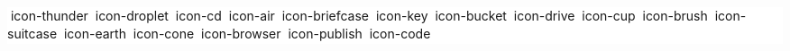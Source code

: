 </span>
<span class="box1">
<span aria-hidden="true" class="icon-thunder"></span>
&nbsp;icon-thunder
</span>
<span class="box1">
<span aria-hidden="true" class="icon-droplet"></span>
&nbsp;icon-droplet
</span>
<span class="box1">
<span aria-hidden="true" class="icon-cd"></span>
&nbsp;icon-cd
</span>
<span class="box1">
<span aria-hidden="true" class="icon-air"></span>
&nbsp;icon-air
</span>
<span class="box1">
<span aria-hidden="true" class="icon-briefcase"></span>
&nbsp;icon-briefcase
</span>
<span class="box1">
<span aria-hidden="true" class="icon-key"></span>
&nbsp;icon-key
</span>
<span class="box1">
<span aria-hidden="true" class="icon-bucket"></span>
&nbsp;icon-bucket
</span>
<span class="box1">
<span aria-hidden="true" class="icon-drive"></span>
&nbsp;icon-drive
</span>
<span class="box1">
<span aria-hidden="true" class="icon-cup"></span>
&nbsp;icon-cup
</span>
<span class="box1">
<span aria-hidden="true" class="icon-brush"></span>
&nbsp;icon-brush
</span>
<span class="box1">
<span aria-hidden="true" class="icon-suitcase"></span>
&nbsp;icon-suitcase
</span>
<span class="box1">
<span aria-hidden="true" class="icon-earth"></span>
&nbsp;icon-earth
</span>
<span class="box1">
<span aria-hidden="true" class="icon-cone"></span>
&nbsp;icon-cone
</span>
<span class="box1">
<span aria-hidden="true" class="icon-browser"></span>
&nbsp;icon-browser
</span>
<span class="box1">
<span aria-hidden="true" class="icon-publish"></span>
&nbsp;icon-publish
</span>
<span class="box1">
<span aria-hidden="true" class="icon-code"></span>
&nbsp;icon-code